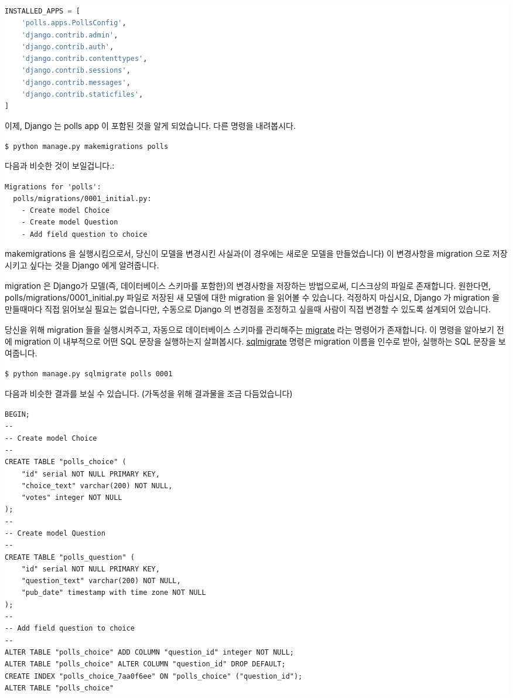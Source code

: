 ```python
INSTALLED_APPS = [
    'polls.apps.PollsConfig',
    'django.contrib.admin',
    'django.contrib.auth',
    'django.contrib.contenttypes',
    'django.contrib.sessions',
    'django.contrib.messages',
    'django.contrib.staticfiles',
]
```
이제, Django 는 polls app 이 포함된 것을 알게 되었습니다. 다른 명령을 내려봅시다.

```
$ python manage.py makemigrations polls
```
다음과 비슷한 것이 보일겁니다.:

```
Migrations for 'polls':
  polls/migrations/0001_initial.py:
    - Create model Choice
    - Create model Question
    - Add field question to choice
```

makemigrations 을 실행시킴으로서, 당신이 모델을 변경시킨 사실과(이 경우에는 새로운 모델을 만들었습니다) 이 변경사항을 migration 으로 저장시키고 싶다는 것을 Django 에게 알려줍니다.

migration 은 Django가 모델(즉, 데이터베이스 스키마를 포함한)의 변경사항을 저장하는 방법으로써, 디스크상의 파일로 존재합니다. 원한다면, polls/migrations/0001_initial.py 파일로 저장된 새 모델에 대한 migration 을 읽어볼 수 있습니다. 걱정하지 마십시요, Django 가 migration 을 만들때마다 직접 읽어보실 필요는 없습니다만, 수동으로 Django 의 변경점을 조정하고 싶을때 사람이 직접 변경할 수 있도록 설계되어 있습니다.

당신을 위해 migration 들을 실행시켜주고, 자동으로 데이터베이스 스키마를 관리해주는 [migrate](http://django-document-korean.readthedocs.io/ko/latest/ref/django-admin.html#django-admin-migrate) 라는 명령어가 존재합니다. 이 명령을 알아보기 전에 migration 이 내부적으로 어떤 SQL 문장을 실행하는지 살펴봅시다. [sqlmigrate](http://django-document-korean.readthedocs.io/ko/latest/ref/django-admin.html#django-admin-sqlmigrate) 명령은 migration 이름을 인수로 받아, 실행하는 SQL 문장을 보여줍니다.

```
$ python manage.py sqlmigrate polls 0001
```

다음과 비슷한 결과를 보실 수 있습니다. (가독성을 위해 결과물을 조금 다듬었습니다)

```
BEGIN;
--
-- Create model Choice
--
CREATE TABLE "polls_choice" (
    "id" serial NOT NULL PRIMARY KEY,
    "choice_text" varchar(200) NOT NULL,
    "votes" integer NOT NULL
);
--
-- Create model Question
--
CREATE TABLE "polls_question" (
    "id" serial NOT NULL PRIMARY KEY,
    "question_text" varchar(200) NOT NULL,
    "pub_date" timestamp with time zone NOT NULL
);
--
-- Add field question to choice
--
ALTER TABLE "polls_choice" ADD COLUMN "question_id" integer NOT NULL;
ALTER TABLE "polls_choice" ALTER COLUMN "question_id" DROP DEFAULT;
CREATE INDEX "polls_choice_7aa0f6ee" ON "polls_choice" ("question_id");
ALTER TABLE "polls_choice"
```